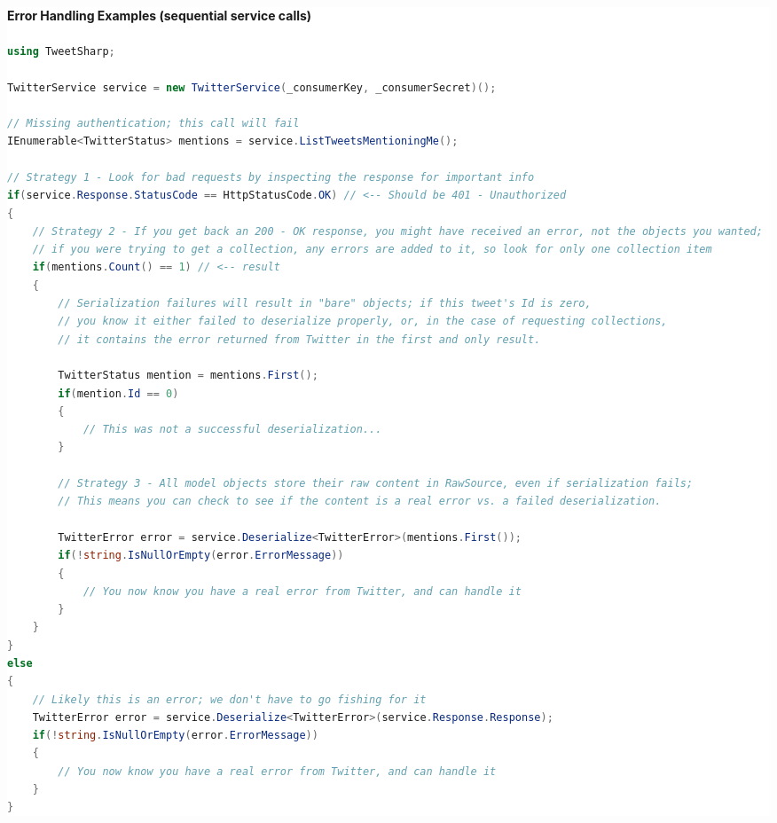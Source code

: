 #### Error Handling Examples (sequential service calls)

```csharp
using TweetSharp;

TwitterService service = new TwitterService(_consumerKey, _consumerSecret)();

// Missing authentication; this call will fail
IEnumerable<TwitterStatus> mentions = service.ListTweetsMentioningMe(); 

// Strategy 1 - Look for bad requests by inspecting the response for important info
if(service.Response.StatusCode == HttpStatusCode.OK) // <-- Should be 401 - Unauthorized
{
    // Strategy 2 - If you get back an 200 - OK response, you might have received an error, not the objects you wanted;
    // if you were trying to get a collection, any errors are added to it, so look for only one collection item
    if(mentions.Count() == 1) // <-- result
    {
        // Serialization failures will result in "bare" objects; if this tweet's Id is zero, 
        // you know it either failed to deserialize properly, or, in the case of requesting collections, 
        // it contains the error returned from Twitter in the first and only result.

        TwitterStatus mention = mentions.First();
        if(mention.Id == 0)
        {
            // This was not a successful deserialization...
        }

        // Strategy 3 - All model objects store their raw content in RawSource, even if serialization fails; 
        // This means you can check to see if the content is a real error vs. a failed deserialization.

        TwitterError error = service.Deserialize<TwitterError>(mentions.First());
        if(!string.IsNullOrEmpty(error.ErrorMessage))
        {
            // You now know you have a real error from Twitter, and can handle it
        }
    }
}
else
{
    // Likely this is an error; we don't have to go fishing for it
    TwitterError error = service.Deserialize<TwitterError>(service.Response.Response);
    if(!string.IsNullOrEmpty(error.ErrorMessage))
    {
        // You now know you have a real error from Twitter, and can handle it
    }
}
```
